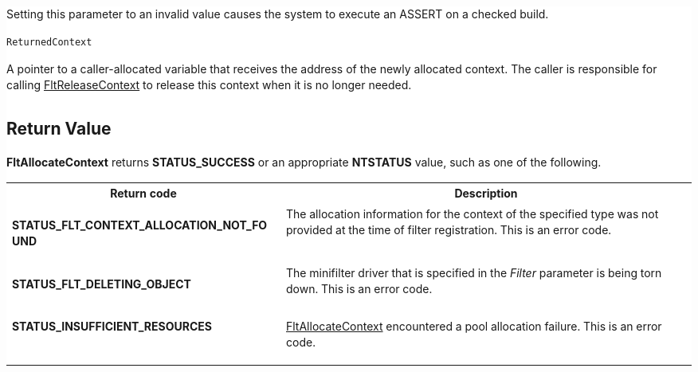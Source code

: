 Setting this parameter to an invalid value causes the system to execute an ASSERT on a checked build.

`ReturnedContext`

A pointer to a caller-allocated variable that receives the address of the newly allocated context. The caller is responsible for calling <a href="https://msdn.microsoft.com/library/windows/hardware/ff544314">FltReleaseContext</a> to release this context when it is no longer needed.


## Return Value

<b>FltAllocateContext</b> returns <b>STATUS_SUCCESS</b> or an appropriate <b>NTSTATUS</b> value, such as one of the following. 

<table>
<tr>
<th>Return code</th>
<th>Description</th>
</tr>
<tr>
<td width="40%">
<dl>
<dt><b>STATUS_FLT_CONTEXT_ALLOCATION_NOT_FOUND</b></dt>
</dl>
</td>
<td width="60%">
The allocation information for the context of the specified type was not provided at the time of filter registration. This is an error code.

</td>
</tr>
<tr>
<td width="40%">
<dl>
<dt><b>STATUS_FLT_DELETING_OBJECT</b></dt>
</dl>
</td>
<td width="60%">
The minifilter driver that is specified in the <i>Filter</i> parameter is being torn down. This is an error code. 

</td>
</tr>
<tr>
<td width="40%">
<dl>
<dt><b>STATUS_INSUFFICIENT_RESOURCES</b></dt>
</dl>
</td>
<td width="60%">

<a href="https://msdn.microsoft.com/library/windows/hardware/ff541710">FltAllocateContext</a> encountered a pool allocation failure. This is an error code. 
